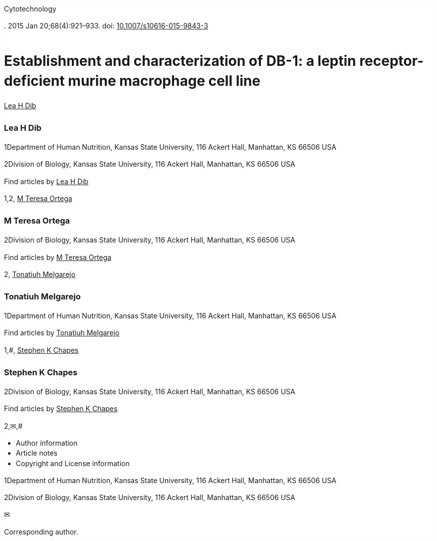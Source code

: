 Cytotechnology

. 2015 Jan 20;68(4):921–933. doi: [10.1007/s10616-015-9843-3](https://doi.org/10.1007/s10616-015-9843-3)

# Establishment and characterization of DB-1: a leptin receptor-deficient murine macrophage cell line

[Lea H Dib](https://pubmed.ncbi.nlm.nih.gov/?term=%22Dib%20LH%22%5BAuthor%5D)

### Lea H Dib

1Department of Human Nutrition, Kansas State University, 116 Ackert Hall, Manhattan, KS 66506 USA

2Division of Biology, Kansas State University, 116 Ackert Hall, Manhattan, KS 66506 USA

Find articles by [Lea H Dib](https://pubmed.ncbi.nlm.nih.gov/?term=%22Dib%20LH%22%5BAuthor%5D)

1,2, [M Teresa Ortega](https://pubmed.ncbi.nlm.nih.gov/?term=%22Ortega%20MT%22%5BAuthor%5D)

### M Teresa Ortega

2Division of Biology, Kansas State University, 116 Ackert Hall, Manhattan, KS 66506 USA

Find articles by [M Teresa Ortega](https://pubmed.ncbi.nlm.nih.gov/?term=%22Ortega%20MT%22%5BAuthor%5D)

2, [Tonatiuh Melgarejo](https://pubmed.ncbi.nlm.nih.gov/?term=%22Melgarejo%20T%22%5BAuthor%5D)

### Tonatiuh Melgarejo

1Department of Human Nutrition, Kansas State University, 116 Ackert Hall, Manhattan, KS 66506 USA

Find articles by [Tonatiuh Melgarejo](https://pubmed.ncbi.nlm.nih.gov/?term=%22Melgarejo%20T%22%5BAuthor%5D)

1,#, [Stephen K Chapes](https://pubmed.ncbi.nlm.nih.gov/?term=%22Chapes%20SK%22%5BAuthor%5D)

### Stephen K Chapes

2Division of Biology, Kansas State University, 116 Ackert Hall, Manhattan, KS 66506 USA

Find articles by [Stephen K Chapes](https://pubmed.ncbi.nlm.nih.gov/?term=%22Chapes%20SK%22%5BAuthor%5D)

2,✉,#

* Author information
* Article notes
* Copyright and License information

1Department of Human Nutrition, Kansas State University, 116 Ackert Hall, Manhattan, KS 66506 USA

2Division of Biology, Kansas State University, 116 Ackert Hall, Manhattan, KS 66506 USA

✉

Corresponding author.
